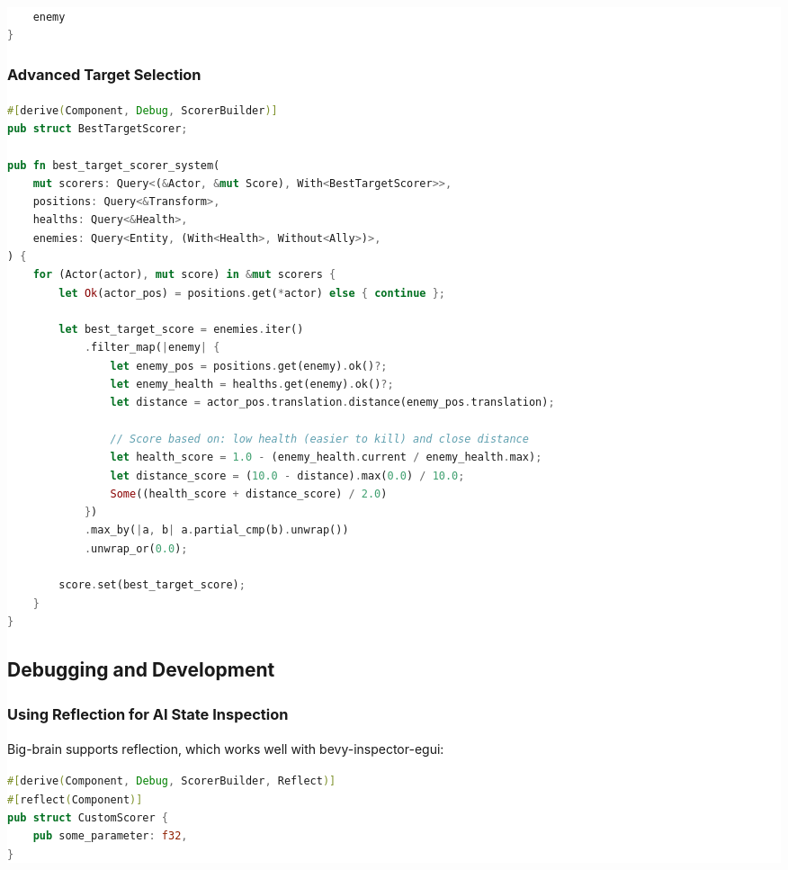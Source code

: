 ```rust
    enemy
}
```

### Advanced Target Selection

```rust
#[derive(Component, Debug, ScorerBuilder)]
pub struct BestTargetScorer;

pub fn best_target_scorer_system(
    mut scorers: Query<(&Actor, &mut Score), With<BestTargetScorer>>,
    positions: Query<&Transform>,
    healths: Query<&Health>,
    enemies: Query<Entity, (With<Health>, Without<Ally>)>,
) {
    for (Actor(actor), mut score) in &mut scorers {
        let Ok(actor_pos) = positions.get(*actor) else { continue };
        
        let best_target_score = enemies.iter()
            .filter_map(|enemy| {
                let enemy_pos = positions.get(enemy).ok()?;
                let enemy_health = healths.get(enemy).ok()?;
                let distance = actor_pos.translation.distance(enemy_pos.translation);
                
                // Score based on: low health (easier to kill) and close distance
                let health_score = 1.0 - (enemy_health.current / enemy_health.max);
                let distance_score = (10.0 - distance).max(0.0) / 10.0;
                Some((health_score + distance_score) / 2.0)
            })
            .max_by(|a, b| a.partial_cmp(b).unwrap())
            .unwrap_or(0.0);
            
        score.set(best_target_score);
    }
}
```

## Debugging and Development

### Using Reflection for AI State Inspection

Big-brain supports reflection, which works well with bevy-inspector-egui:

```rust
#[derive(Component, Debug, ScorerBuilder, Reflect)]
#[reflect(Component)]
pub struct CustomScorer {
    pub some_parameter: f32,
}
```
